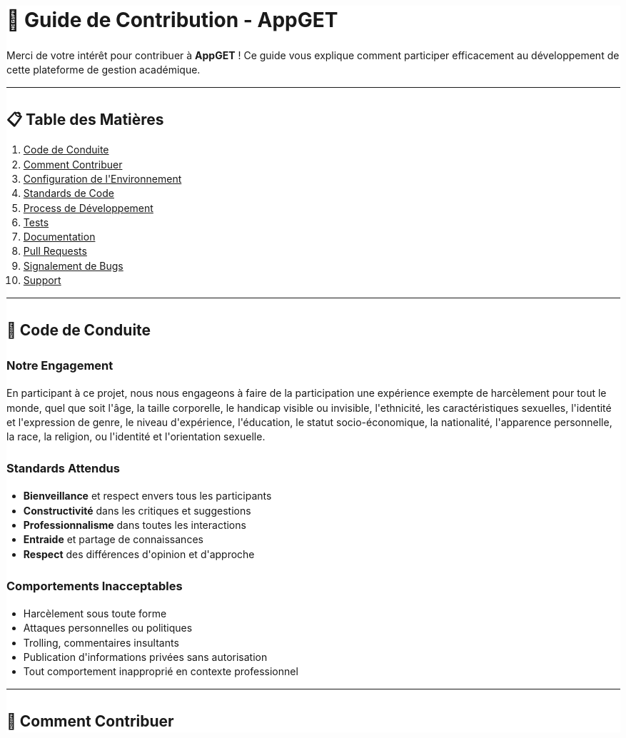# 🤝 Guide de Contribution - AppGET

Merci de votre intérêt pour contribuer à **AppGET** ! Ce guide vous explique comment participer efficacement au développement de cette plateforme de gestion académique.

---

## 📋 **Table des Matières**

1. [Code de Conduite](#-code-de-conduite)
2. [Comment Contribuer](#-comment-contribuer)
3. [Configuration de l'Environnement](#️-configuration-de-lenvironnement)
4. [Standards de Code](#-standards-de-code)
5. [Process de Développement](#-process-de-développement)
6. [Tests](#-tests)
7. [Documentation](#-documentation)
8. [Pull Requests](#-pull-requests)
9. [Signalement de Bugs](#-signalement-de-bugs)
10. [Support](#-support)

---

## 📜 **Code de Conduite**

### **Notre Engagement**
En participant à ce projet, nous nous engageons à faire de la participation une expérience exempte de harcèlement pour tout le monde, quel que soit l'âge, la taille corporelle, le handicap visible ou invisible, l'ethnicité, les caractéristiques sexuelles, l'identité et l'expression de genre, le niveau d'expérience, l'éducation, le statut socio-économique, la nationalité, l'apparence personnelle, la race, la religion, ou l'identité et l'orientation sexuelle.

### **Standards Attendus**
- **Bienveillance** et respect envers tous les participants
- **Constructivité** dans les critiques et suggestions
- **Professionnalisme** dans toutes les interactions
- **Entraide** et partage de connaissances
- **Respect** des différences d'opinion et d'approche

### **Comportements Inacceptables**
- Harcèlement sous toute forme
- Attaques personnelles ou politiques
- Trolling, commentaires insultants
- Publication d'informations privées sans autorisation
- Tout comportement inapproprié en contexte professionnel

---

## 🚀 **Comment Contribuer**
